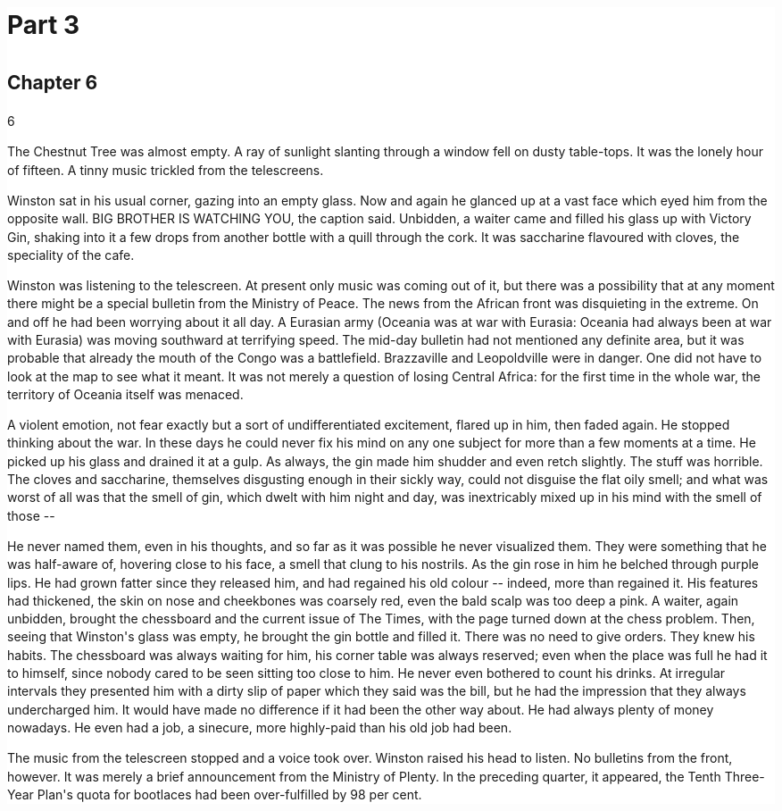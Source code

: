 # Part 3

## Chapter 6

6

The Chestnut Tree was almost empty. A ray of sunlight slanting through a window fell on dusty table-tops. It was the lonely hour of fifteen. A tinny music trickled from the telescreens.

Winston sat in his usual corner, gazing into an empty glass. Now and again he glanced up at a vast face which eyed him from the opposite wall. BIG BROTHER IS WATCHING YOU, the caption said. Unbidden, a waiter came and filled his glass up with Victory Gin, shaking into it a few drops from another bottle with a quill through the cork. It was saccharine flavoured with cloves, the speciality of the cafe.

Winston was listening to the telescreen. At present only music was coming out of it, but there was a possibility that at any moment there might be a special bulletin from the Ministry of Peace. The news from the African front was disquieting in the extreme. On and off he had been worrying about it all day. A Eurasian army (Oceania was at war with Eurasia: Oceania had always been at war with Eurasia) was moving southward at terrifying speed. The mid-day bulletin had not mentioned any definite area, but it was probable that already the mouth of the Congo was a battlefield. Brazzaville and Leopoldville were in danger. One did not have to look at the map to see what it meant. It was not merely a question of losing Central Africa: for the first time in the whole war, the territory of Oceania itself was menaced.

A violent emotion, not fear exactly but a sort of undifferentiated excitement, flared up in him, then faded again. He stopped thinking about the war. In these days he could never fix his mind on any one subject for more than a few moments at a time. He picked up his glass and drained it at a gulp. As always, the gin made him shudder and even retch slightly. The stuff was horrible. The cloves and saccharine, themselves disgusting enough in their sickly way, could not disguise the flat oily smell; and what was worst of all was that the smell of gin, which dwelt with him night and day, was inextricably mixed up in his mind with the smell of those --

He never named them, even in his thoughts, and so far as it was possible he never visualized them. They were something that he was half-aware of, hovering close to his face, a smell that clung to his nostrils. As the gin rose in him he belched through purple lips. He had grown fatter since they released him, and had regained his old colour -- indeed, more than regained it. His features had thickened, the skin on nose and cheekbones was coarsely red, even the bald scalp was too deep a pink. A waiter, again unbidden, brought the chessboard and the current issue of The Times, with the page turned down at the chess problem. Then, seeing that Winston's glass was empty, he brought the gin bottle and filled it. There was no need to give orders. They knew his habits. The chessboard was always waiting for him, his corner table was always reserved; even when the place was full he had it to himself, since nobody cared to be seen sitting too close to him. He never even bothered to count his drinks. At irregular intervals they presented him with a dirty slip of paper which they said was the bill, but he had the impression that they always undercharged him. It would have made no difference if it had been the other way about. He had always plenty of money nowadays. He even had a job, a sinecure, more highly-paid than his old job had been.

The music from the telescreen stopped and a voice took over. Winston raised his head to listen. No bulletins from the front, however. It was merely a brief announcement from the Ministry of Plenty. In the preceding quarter, it appeared, the Tenth Three-Year Plan's quota for bootlaces had been over-fulfilled by 98 per cent.
